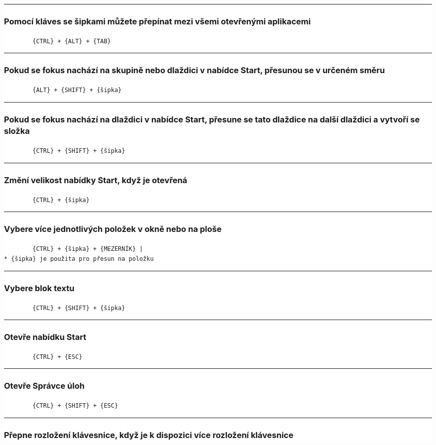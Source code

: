 ---------------------------------------------------------------------------------------------------------------

### Pomocí kláves se šipkami můžete přepínat mezi všemi otevřenými aplikacemi

            {CTRL} + {ALT} + {TAB}

---------------------------------------------------------------------------------------------------------------

### Pokud se fokus nachází na skupině nebo dlaždici v nabídce Start, přesunou se v určeném směru

            {ALT} + {SHIFT} + {šipka}

---------------------------------------------------------------------------------------------------------------

### Pokud se fokus nachází na dlaždici v nabídce Start, přesune se tato dlaždice na další dlaždici a vytvoří se složka

            {CTRL} + {SHIFT} + {šipka}

---------------------------------------------------------------------------------------------------------------

### Změní velikost nabídky Start, když je otevřená

            {CTRL} + {šipka}

---------------------------------------------------------------------------------------------------------------

### Vybere více jednotlivých položek v okně nebo na ploše

            {CTRL} + {šipka} + {MEZERNÍK} | 
    * {šipka} je použita pro přesun na položku

---------------------------------------------------------------------------------------------------------------

### Vybere blok textu

            {CTRL} + {SHIFT} + {šipka}

---------------------------------------------------------------------------------------------------------------

### Otevře nabídku Start

            {CTRL} + {ESC}

---------------------------------------------------------------------------------------------------------------

### Otevře Správce úloh

            {CTRL} + {SHIFT} + {ESC}

---------------------------------------------------------------------------------------------------------------

### Přepne rozložení klávesnice, když je k dispozici více rozložení klávesnice
